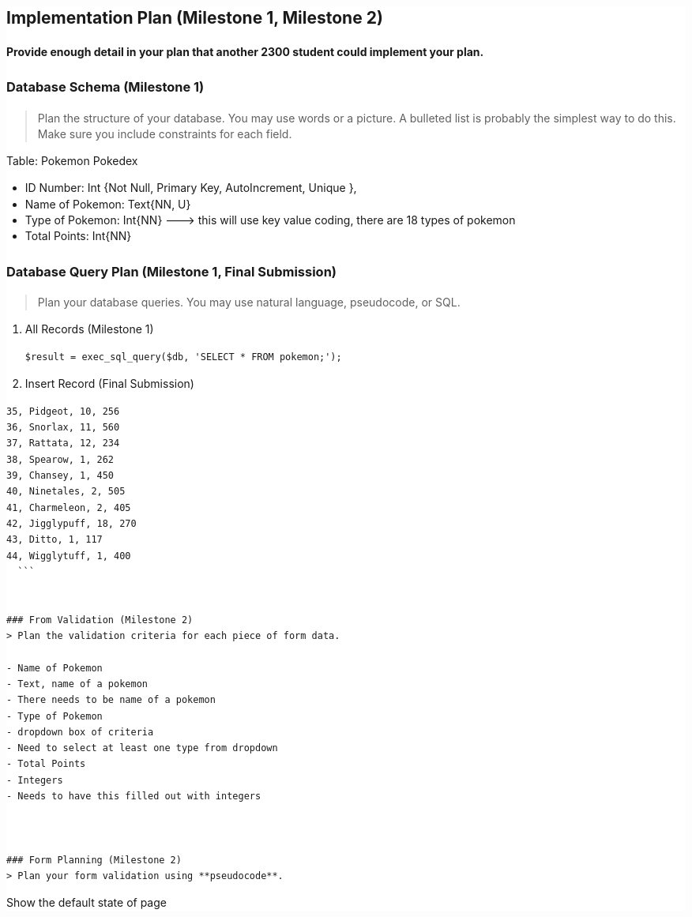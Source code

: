 
## Implementation Plan (Milestone 1, Milestone 2)

**Provide enough detail in your plan that another 2300 student could implement your plan.**

### Database Schema (Milestone 1)
> Plan the structure of your database. You may use words or a picture.
> A bulleted list is probably the simplest way to do this.
> Make sure you include constraints for each field.

Table: Pokemon Pokedex

- ID Number: Int {Not Null, Primary Key, AutoIncrement, Unique },
- Name of Pokemon: Text{NN, U}
- Type of Pokemon: Int{NN} ---> this will use key value coding, there are 18 types of pokemon
- Total Points: Int{NN}



### Database Query Plan (Milestone 1, Final Submission)
> Plan your database queries.
> You may use natural language, pseudocode, or SQL.

1. All Records (Milestone 1)

    ```
    $result = exec_sql_query($db, 'SELECT * FROM pokemon;');
    ```

2. Insert Record (Final Submission)

  ```
35, Pidgeot, 10, 256
36, Snorlax, 11, 560
37, Rattata, 12, 234
38, Spearow, 1, 262
39, Chansey, 1, 450
40, Ninetales, 2, 505
41, Charmeleon, 2, 405
42, Jigglypuff, 18, 270
43, Ditto, 1, 117
44, Wigglytuff, 1, 400
    ```


### From Validation (Milestone 2)
> Plan the validation criteria for each piece of form data.

- Name of Pokemon
  - Text, name of a pokemon
  - There needs to be name of a pokemon
- Type of Pokemon
  - dropdown box of criteria
  - Need to select at least one type from dropdown
- Total Points
  - Integers
  - Needs to have this filled out with integers



### Form Planning (Milestone 2)
> Plan your form validation using **pseudocode**.

```
Show the default state of page
